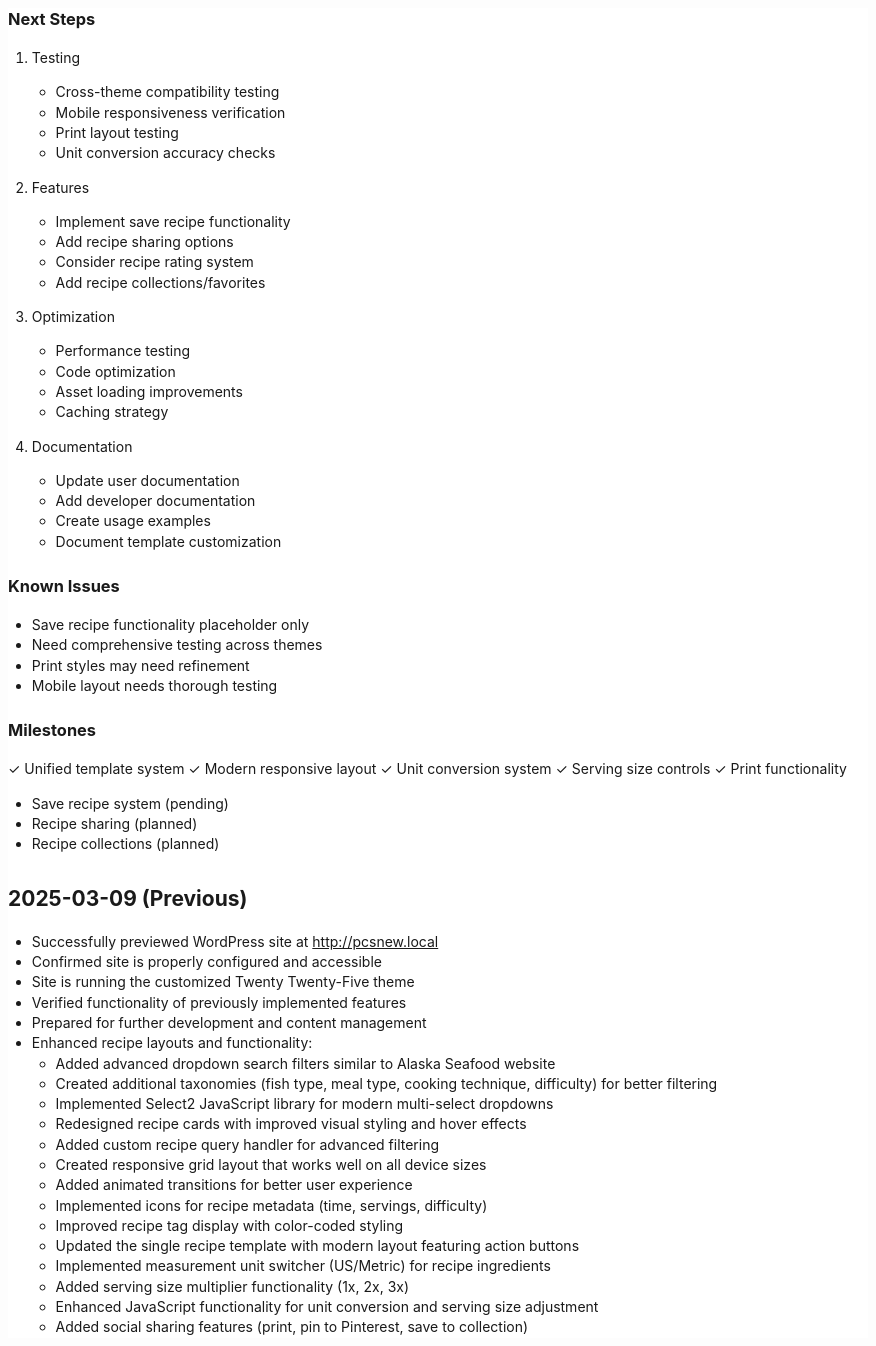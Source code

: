### Next Steps
1. Testing
   - Cross-theme compatibility testing
   - Mobile responsiveness verification
   - Print layout testing
   - Unit conversion accuracy checks

2. Features
   - Implement save recipe functionality
   - Add recipe sharing options
   - Consider recipe rating system
   - Add recipe collections/favorites

3. Optimization
   - Performance testing
   - Code optimization
   - Asset loading improvements
   - Caching strategy

4. Documentation
   - Update user documentation
   - Add developer documentation
   - Create usage examples
   - Document template customization

### Known Issues
- Save recipe functionality placeholder only
- Need comprehensive testing across themes
- Print styles may need refinement
- Mobile layout needs thorough testing

### Milestones
✓ Unified template system
✓ Modern responsive layout
✓ Unit conversion system
✓ Serving size controls
✓ Print functionality
- Save recipe system (pending)
- Recipe sharing (planned)
- Recipe collections (planned)

## 2025-03-09 (Previous)
- Successfully previewed WordPress site at http://pcsnew.local
- Confirmed site is properly configured and accessible
- Site is running the customized Twenty Twenty-Five theme 
- Verified functionality of previously implemented features
- Prepared for further development and content management
- Enhanced recipe layouts and functionality:
  - Added advanced dropdown search filters similar to Alaska Seafood website
  - Created additional taxonomies (fish type, meal type, cooking technique, difficulty) for better filtering
  - Implemented Select2 JavaScript library for modern multi-select dropdowns
  - Redesigned recipe cards with improved visual styling and hover effects
  - Added custom recipe query handler for advanced filtering
  - Created responsive grid layout that works well on all device sizes
  - Added animated transitions for better user experience
  - Implemented icons for recipe metadata (time, servings, difficulty)
  - Improved recipe tag display with color-coded styling
  - Updated the single recipe template with modern layout featuring action buttons
  - Implemented measurement unit switcher (US/Metric) for recipe ingredients
  - Added serving size multiplier functionality (1x, 2x, 3x)
  - Enhanced JavaScript functionality for unit conversion and serving size adjustment
  - Added social sharing features (print, pin to Pinterest, save to collection)